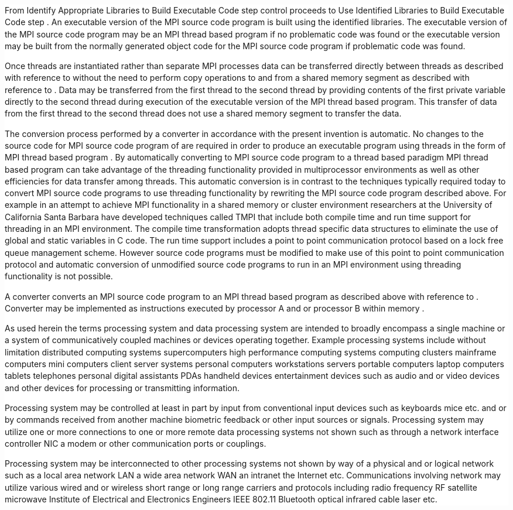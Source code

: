 From Identify Appropriate Libraries to Build Executable Code step control proceeds to Use Identified Libraries to Build Executable Code step . An executable version of the MPI source code program is built using the identified libraries. The executable version of the MPI source code program may be an MPI thread based program if no problematic code was found or the executable version may be built from the normally generated object code for the MPI source code program if problematic code was found.

Once threads are instantiated rather than separate MPI processes data can be transferred directly between threads as described with reference to without the need to perform copy operations to and from a shared memory segment as described with reference to . Data may be transferred from the first thread to the second thread by providing contents of the first private variable directly to the second thread during execution of the executable version of the MPI thread based program. This transfer of data from the first thread to the second thread does not use a shared memory segment to transfer the data.

The conversion process performed by a converter in accordance with the present invention is automatic. No changes to the source code for MPI source code program of are required in order to produce an executable program using threads in the form of MPI thread based program . By automatically converting to MPI source code program to a thread based paradigm MPI thread based program can take advantage of the threading functionality provided in multiprocessor environments as well as other efficiencies for data transfer among threads. This automatic conversion is in contrast to the techniques typically required today to convert MPI source code programs to use threading functionality by rewriting the MPI source code program described above. For example in an attempt to achieve MPI functionality in a shared memory or cluster environment researchers at the University of California Santa Barbara have developed techniques called TMPI that include both compile time and run time support for threading in an MPI environment. The compile time transformation adopts thread specific data structures to eliminate the use of global and static variables in C code. The run time support includes a point to point communication protocol based on a lock free queue management scheme. However source code programs must be modified to make use of this point to point communication protocol and automatic conversion of unmodified source code programs to run in an MPI environment using threading functionality is not possible.

A converter converts an MPI source code program to an MPI thread based program as described above with reference to . Converter may be implemented as instructions executed by processor A and or processor B within memory .

As used herein the terms processing system and data processing system are intended to broadly encompass a single machine or a system of communicatively coupled machines or devices operating together. Example processing systems include without limitation distributed computing systems supercomputers high performance computing systems computing clusters mainframe computers mini computers client server systems personal computers workstations servers portable computers laptop computers tablets telephones personal digital assistants PDAs handheld devices entertainment devices such as audio and or video devices and other devices for processing or transmitting information.

Processing system may be controlled at least in part by input from conventional input devices such as keyboards mice etc. and or by commands received from another machine biometric feedback or other input sources or signals. Processing system may utilize one or more connections to one or more remote data processing systems not shown such as through a network interface controller NIC a modem or other communication ports or couplings.

Processing system may be interconnected to other processing systems not shown by way of a physical and or logical network such as a local area network LAN a wide area network WAN an intranet the Internet etc. Communications involving network may utilize various wired and or wireless short range or long range carriers and protocols including radio frequency RF satellite microwave Institute of Electrical and Electronics Engineers IEEE 802.11 Bluetooth optical infrared cable laser etc.
